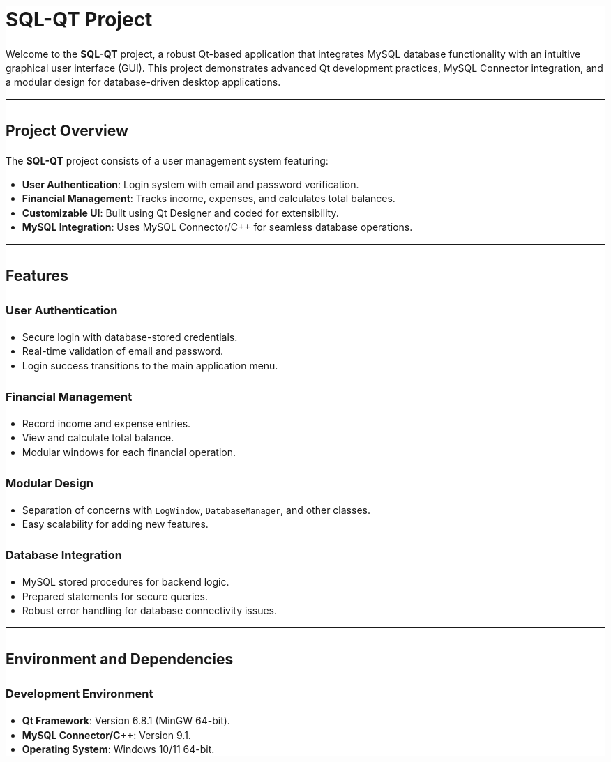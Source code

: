 # SQL-QT Project

Welcome to the **SQL-QT** project, a robust Qt-based application that integrates MySQL database functionality with an intuitive graphical user interface (GUI). This project demonstrates advanced Qt development practices, MySQL Connector integration, and a modular design for database-driven desktop applications.

---

## **Project Overview**

The **SQL-QT** project consists of a user management system featuring:
- **User Authentication**: Login system with email and password verification.
- **Financial Management**: Tracks income, expenses, and calculates total balances.
- **Customizable UI**: Built using Qt Designer and coded for extensibility.
- **MySQL Integration**: Uses MySQL Connector/C++ for seamless database operations.

---

## **Features**

### User Authentication
- Secure login with database-stored credentials.
- Real-time validation of email and password.
- Login success transitions to the main application menu.

### Financial Management
- Record income and expense entries.
- View and calculate total balance.
- Modular windows for each financial operation.

### Modular Design
- Separation of concerns with `LogWindow`, `DatabaseManager`, and other classes.
- Easy scalability for adding new features.

### Database Integration
- MySQL stored procedures for backend logic.
- Prepared statements for secure queries.
- Robust error handling for database connectivity issues.

---

## **Environment and Dependencies**

### **Development Environment**
- **Qt Framework**: Version 6.8.1 (MinGW 64-bit).
- **MySQL Connector/C++**: Version 9.1.
- **Operating System**: Windows 10/11 64-bit.
